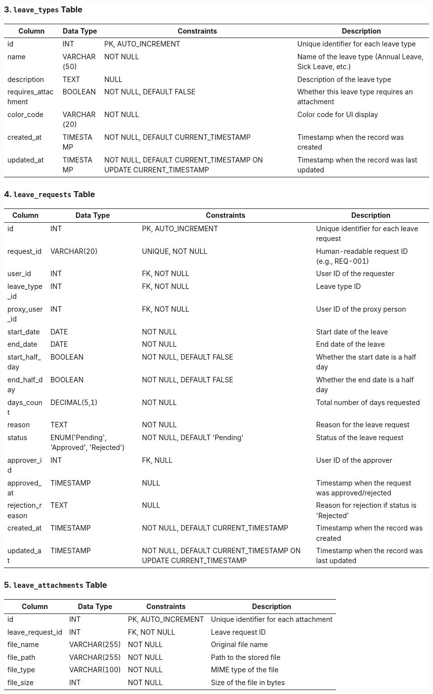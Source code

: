 ### 3. `leave_types` Table
| Column | Data Type | Constraints | Description |
|--------|-----------|-------------|-------------|
| id | INT | PK, AUTO_INCREMENT | Unique identifier for each leave type |
| name | VARCHAR(50) | NOT NULL | Name of the leave type (Annual Leave, Sick Leave, etc.) |
| description | TEXT | NULL | Description of the leave type |
| requires_attachment | BOOLEAN | NOT NULL, DEFAULT FALSE | Whether this leave type requires an attachment |
| color_code | VARCHAR(20) | NOT NULL | Color code for UI display |
| created_at | TIMESTAMP | NOT NULL, DEFAULT CURRENT_TIMESTAMP | Timestamp when the record was created |
| updated_at | TIMESTAMP | NOT NULL, DEFAULT CURRENT_TIMESTAMP ON UPDATE CURRENT_TIMESTAMP | Timestamp when the record was last updated |

### 4. `leave_requests` Table
| Column | Data Type | Constraints | Description |
|--------|-----------|-------------|-------------|
| id | INT | PK, AUTO_INCREMENT | Unique identifier for each leave request |
| request_id | VARCHAR(20) | UNIQUE, NOT NULL | Human-readable request ID (e.g., REQ-001) |
| user_id | INT | FK, NOT NULL | User ID of the requester |
| leave_type_id | INT | FK, NOT NULL | Leave type ID |
| proxy_user_id | INT | FK, NOT NULL | User ID of the proxy person |
| start_date | DATE | NOT NULL | Start date of the leave |
| end_date | DATE | NOT NULL | End date of the leave |
| start_half_day | BOOLEAN | NOT NULL, DEFAULT FALSE | Whether the start date is a half day |
| end_half_day | BOOLEAN | NOT NULL, DEFAULT FALSE | Whether the end date is a half day |
| days_count | DECIMAL(5,1) | NOT NULL | Total number of days requested |
| reason | TEXT | NOT NULL | Reason for the leave request |
| status | ENUM('Pending', 'Approved', 'Rejected') | NOT NULL, DEFAULT 'Pending' | Status of the leave request |
| approver_id | INT | FK, NULL | User ID of the approver |
| approved_at | TIMESTAMP | NULL | Timestamp when the request was approved/rejected |
| rejection_reason | TEXT | NULL | Reason for rejection if status is 'Rejected' |
| created_at | TIMESTAMP | NOT NULL, DEFAULT CURRENT_TIMESTAMP | Timestamp when the record was created |
| updated_at | TIMESTAMP | NOT NULL, DEFAULT CURRENT_TIMESTAMP ON UPDATE CURRENT_TIMESTAMP | Timestamp when the record was last updated |

### 5. `leave_attachments` Table
| Column | Data Type | Constraints | Description |
|--------|-----------|-------------|-------------|
| id | INT | PK, AUTO_INCREMENT | Unique identifier for each attachment |
| leave_request_id | INT | FK, NOT NULL | Leave request ID |
| file_name | VARCHAR(255) | NOT NULL | Original file name |
| file_path | VARCHAR(255) | NOT NULL | Path to the stored file |
| file_type | VARCHAR(100) | NOT NULL | MIME type of the file |
| file_size | INT | NOT NULL | Size of the file in bytes |
